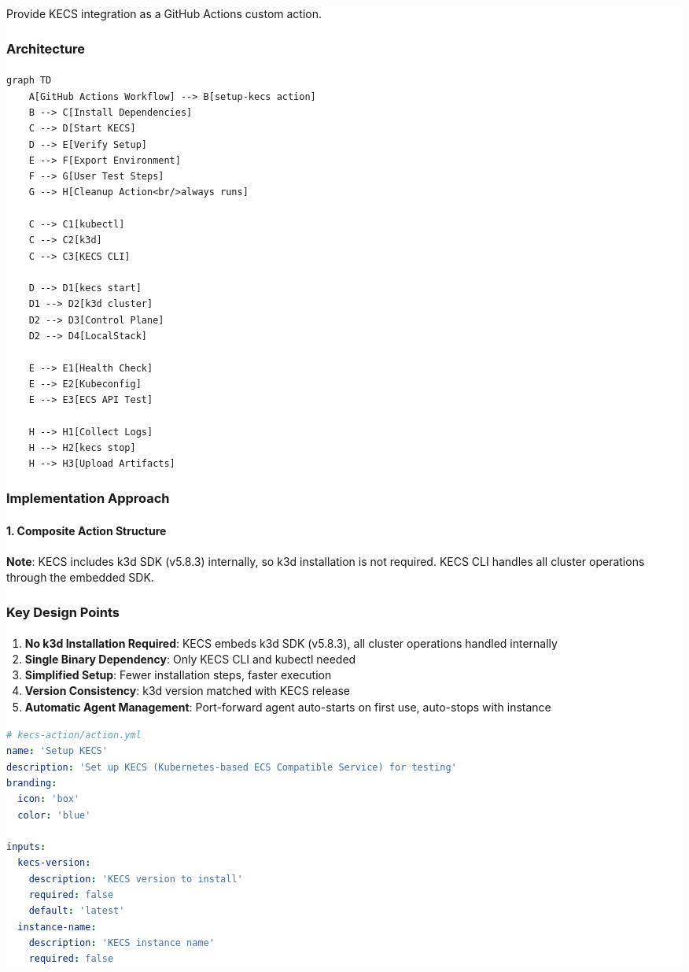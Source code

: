 Provide KECS integration as a GitHub Actions custom action.

### Architecture

```mermaid
graph TD
    A[GitHub Actions Workflow] --> B[setup-kecs action]
    B --> C[Install Dependencies]
    C --> D[Start KECS]
    D --> E[Verify Setup]
    E --> F[Export Environment]
    F --> G[User Test Steps]
    G --> H[Cleanup Action<br/>always runs]

    C --> C1[kubectl]
    C --> C2[k3d]
    C --> C3[KECS CLI]

    D --> D1[kecs start]
    D1 --> D2[k3d cluster]
    D2 --> D3[Control Plane]
    D2 --> D4[LocalStack]

    E --> E1[Health Check]
    E --> E2[Kubeconfig]
    E --> E3[ECS API Test]

    H --> H1[Collect Logs]
    H --> H2[kecs stop]
    H --> H3[Upload Artifacts]
```

### Implementation Approach

#### 1. Composite Action Structure

**Note**: KECS includes k3d SDK (v5.8.3) internally, so k3d installation is not required. KECS CLI handles all cluster operations through the embedded SDK.

### Key Design Points

1. **No k3d Installation Required**: KECS embeds k3d SDK (v5.8.3), all cluster operations handled internally
2. **Single Binary Dependency**: Only KECS CLI and kubectl needed
3. **Simplified Setup**: Fewer installation steps, faster execution
4. **Version Consistency**: k3d version matched with KECS release
5. **Automatic Agent Management**: Port-forward agent auto-starts on first use, auto-stops with instance

```yaml
# kecs-action/action.yml
name: 'Setup KECS'
description: 'Set up KECS (Kubernetes-based ECS Compatible Service) for testing'
branding:
  icon: 'box'
  color: 'blue'

inputs:
  kecs-version:
    description: 'KECS version to install'
    required: false
    default: 'latest'
  instance-name:
    description: 'KECS instance name'
    required: false
```
